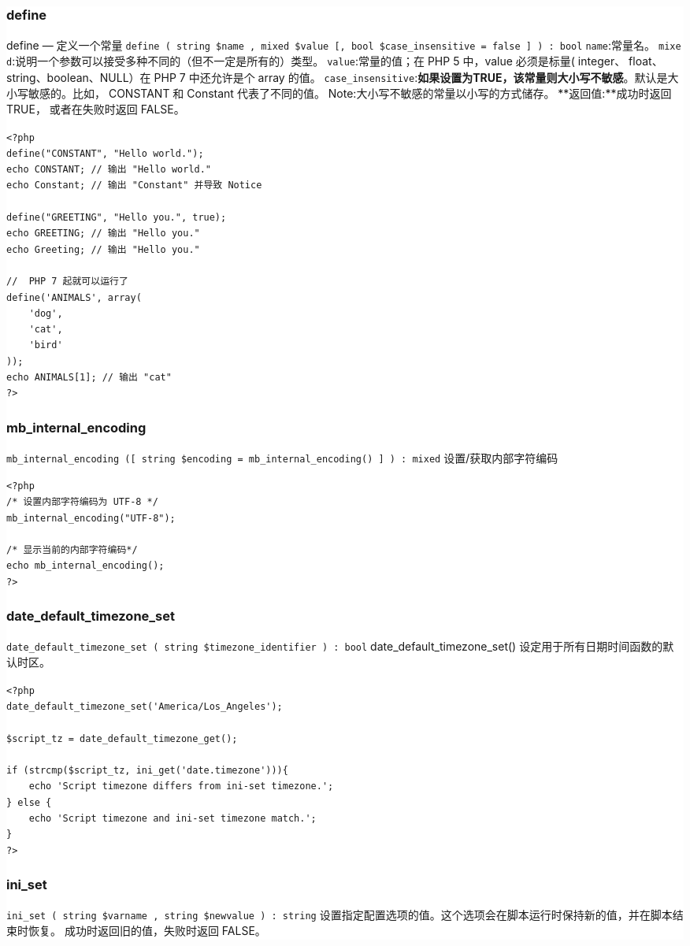### define
define — 定义一个常量
`define ( string $name , mixed $value [, bool $case_insensitive = false ] ) : bool`
`name`:常量名。
`mixed`:说明一个参数可以接受多种不同的（但不一定是所有的）类型。
`value`:常量的值；在 PHP 5 中，value 必须是标量( integer、 float、string、boolean、NULL）在 PHP 7 中还允许是个 array 的值。
`case_insensitive`:**如果设置为TRUE，该常量则大小写不敏感**。默认是大小写敏感的。比如， CONSTANT 和 Constant 代表了不同的值。
Note:大小写不敏感的常量以小写的方式储存。
**返回值:**成功时返回 TRUE， 或者在失败时返回 FALSE。

```
<?php
define("CONSTANT", "Hello world.");
echo CONSTANT; // 输出 "Hello world."
echo Constant; // 输出 "Constant" 并导致 Notice

define("GREETING", "Hello you.", true);
echo GREETING; // 输出 "Hello you."
echo Greeting; // 输出 "Hello you."

//  PHP 7 起就可以运行了
define('ANIMALS', array(
    'dog',
    'cat',
    'bird'
));
echo ANIMALS[1]; // 输出 "cat"
?>
```

### mb_internal_encoding
`mb_internal_encoding ([ string $encoding = mb_internal_encoding() ] ) : mixed`
设置/获取内部字符编码
```
<?php
/* 设置内部字符编码为 UTF-8 */
mb_internal_encoding("UTF-8");

/* 显示当前的内部字符编码*/
echo mb_internal_encoding();
?>
```
### date_default_timezone_set
`date_default_timezone_set ( string $timezone_identifier ) : bool`
date_default_timezone_set() 设定用于所有日期时间函数的默认时区。
```
<?php
date_default_timezone_set('America/Los_Angeles');

$script_tz = date_default_timezone_get();

if (strcmp($script_tz, ini_get('date.timezone'))){
    echo 'Script timezone differs from ini-set timezone.';
} else {
    echo 'Script timezone and ini-set timezone match.';
}
?>
```
### ini_set
`ini_set ( string $varname , string $newvalue ) : string`
设置指定配置选项的值。这个选项会在脚本运行时保持新的值，并在脚本结束时恢复。
成功时返回旧的值，失败时返回 FALSE。
```
```